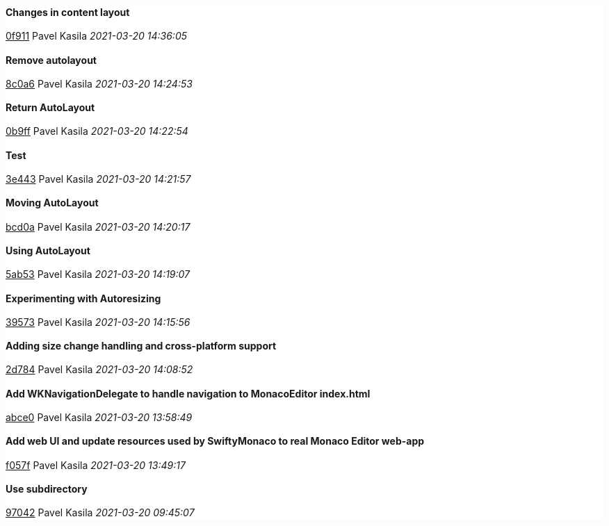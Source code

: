 **Changes in content layout**


[0f911](https://github.com/bsorrentino/SwiftyMonaco/commit/0f9117f003f13a3) Pavel Kasila *2021-03-20 14:36:05*

**Remove autolayout**


[8c0a6](https://github.com/bsorrentino/SwiftyMonaco/commit/8c0a6c306a1b604) Pavel Kasila *2021-03-20 14:24:53*

**Return AutoLayout**


[0b9ff](https://github.com/bsorrentino/SwiftyMonaco/commit/0b9ff606af9c32d) Pavel Kasila *2021-03-20 14:22:54*

**Test**


[3e443](https://github.com/bsorrentino/SwiftyMonaco/commit/3e44352306a517b) Pavel Kasila *2021-03-20 14:21:57*

**Moving AutoLayout**


[bcd0a](https://github.com/bsorrentino/SwiftyMonaco/commit/bcd0a08a287c37e) Pavel Kasila *2021-03-20 14:20:17*

**Using AutoLayout**


[5ab53](https://github.com/bsorrentino/SwiftyMonaco/commit/5ab53dd8320a9f2) Pavel Kasila *2021-03-20 14:19:07*

**Experimenting with Autoresizing**


[39573](https://github.com/bsorrentino/SwiftyMonaco/commit/3957312dc70be74) Pavel Kasila *2021-03-20 14:15:56*

**Adding size change handling and cross-platform support**


[2d784](https://github.com/bsorrentino/SwiftyMonaco/commit/2d7842d0efbcb23) Pavel Kasila *2021-03-20 14:08:52*

**Add WKNavigationDelegate to handle navigation to MonacoEditor index.html**


[abce0](https://github.com/bsorrentino/SwiftyMonaco/commit/abce079e5cd5d3a) Pavel Kasila *2021-03-20 13:58:49*

**Add web UI and update resources used by SwiftyMonaco to real Monaco Editor web-app**


[f057f](https://github.com/bsorrentino/SwiftyMonaco/commit/f057ff26e5bbb47) Pavel Kasila *2021-03-20 13:49:17*

**Use subdirectory**


[97042](https://github.com/bsorrentino/SwiftyMonaco/commit/970422e9bc119b2) Pavel Kasila *2021-03-20 09:45:07*
